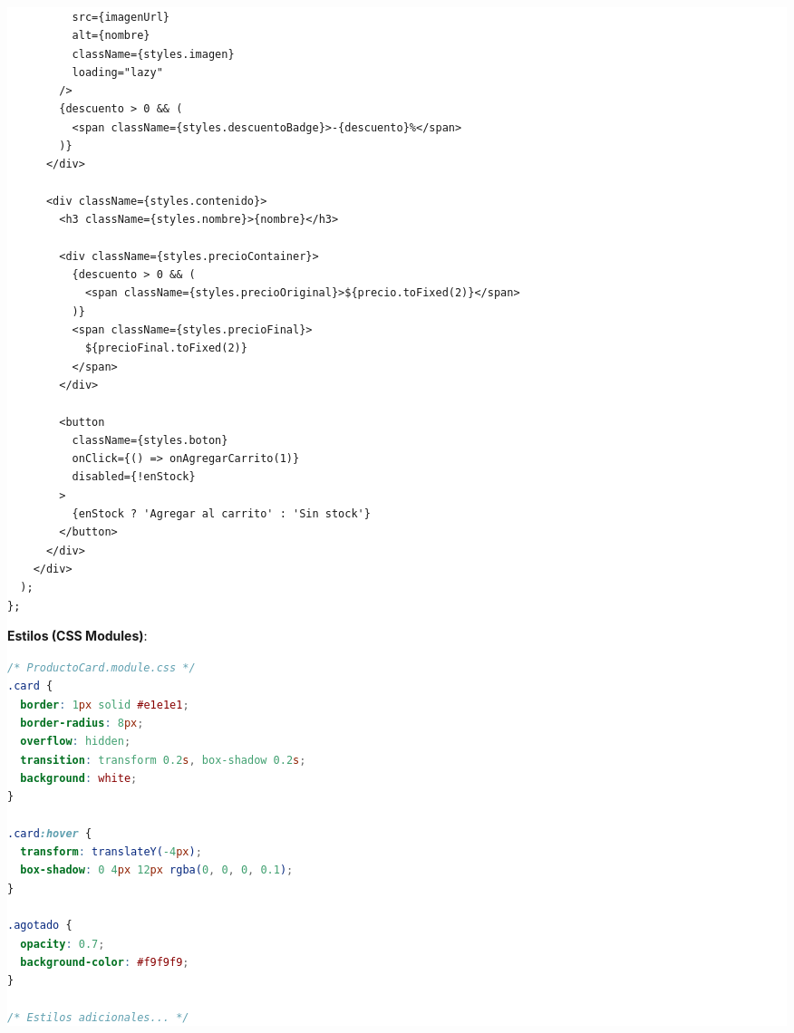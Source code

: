 ```tsx
          src={imagenUrl} 
          alt={nombre} 
          className={styles.imagen} 
          loading="lazy"
        />
        {descuento > 0 && (
          <span className={styles.descuentoBadge}>-{descuento}%</span>
        )}
      </div>
      
      <div className={styles.contenido}>
        <h3 className={styles.nombre}>{nombre}</h3>
        
        <div className={styles.precioContainer}>
          {descuento > 0 && (
            <span className={styles.precioOriginal}>${precio.toFixed(2)}</span>
          )}
          <span className={styles.precioFinal}>
            ${precioFinal.toFixed(2)}
          </span>
        </div>
        
        <button 
          className={styles.boton}
          onClick={() => onAgregarCarrito(1)}
          disabled={!enStock}
        >
          {enStock ? 'Agregar al carrito' : 'Sin stock'}
        </button>
      </div>
    </div>
  );
};
```

**Estilos (CSS Modules)**:

```css
/* ProductoCard.module.css */
.card {
  border: 1px solid #e1e1e1;
  border-radius: 8px;
  overflow: hidden;
  transition: transform 0.2s, box-shadow 0.2s;
  background: white;
}

.card:hover {
  transform: translateY(-4px);
  box-shadow: 0 4px 12px rgba(0, 0, 0, 0.1);
}

.agotado {
  opacity: 0.7;
  background-color: #f9f9f9;
}

/* Estilos adicionales... */
```
